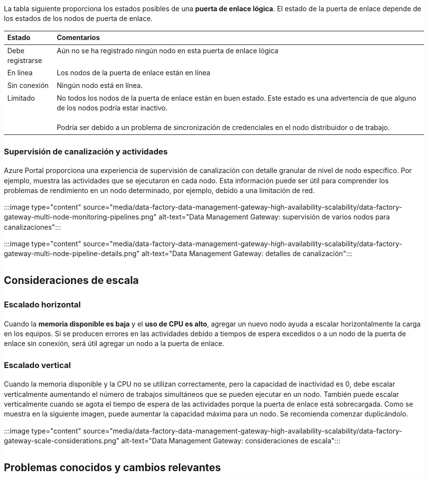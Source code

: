 
La tabla siguiente proporciona los estados posibles de una **puerta de enlace lógica**. El estado de la puerta de enlace depende de los estados de los nodos de puerta de enlace. 

Estado | Comentarios
:----- | :-------
Debe registrarse | Aún no se ha registrado ningún nodo en esta puerta de enlace lógica
En línea | Los nodos de la puerta de enlace están en línea
Sin conexión | Ningún nodo está en línea.
Limitado | No todos los nodos de la puerta de enlace están en buen estado. Este estado es una advertencia de que alguno de los nodos podría estar inactivo. <br/><br/>Podría ser debido a un problema de sincronización de credenciales en el nodo distribuidor o de trabajo. 

### <a name="pipeline-activities-monitoring"></a>Supervisión de canalización y actividades
Azure Portal proporciona una experiencia de supervisión de canalización con detalle granular de nivel de nodo específico. Por ejemplo, muestra las actividades que se ejecutaron en cada nodo. Esta información puede ser útil para comprender los problemas de rendimiento en un nodo determinado, por ejemplo, debido a una limitación de red. 

:::image type="content" source="media/data-factory-data-management-gateway-high-availability-scalability/data-factory-gateway-multi-node-monitoring-pipelines.png" alt-text="Data Management Gateway: supervisión de varios nodos para canalizaciones":::

:::image type="content" source="media/data-factory-data-management-gateway-high-availability-scalability/data-factory-gateway-multi-node-pipeline-details.png" alt-text="Data Management Gateway: detalles de canalización":::

## <a name="scale-considerations"></a>Consideraciones de escala

### <a name="scale-out"></a>Escalado horizontal
Cuando la **memoria disponible es baja** y el **uso de CPU es alto**, agregar un nuevo nodo ayuda a escalar horizontalmente la carga en los equipos. Si se producen errores en las actividades debido a tiempos de espera excedidos o a un nodo de la puerta de enlace sin conexión, será útil agregar un nodo a la puerta de enlace.
 
### <a name="scale-up"></a>Escalado vertical
Cuando la memoria disponible y la CPU no se utilizan correctamente, pero la capacidad de inactividad es 0, debe escalar verticalmente aumentando el número de trabajos simultáneos que se pueden ejecutar en un nodo. También puede escalar verticalmente cuando se agota el tiempo de espera de las actividades porque la puerta de enlace está sobrecargada. Como se muestra en la siguiente imagen, puede aumentar la capacidad máxima para un nodo. Se recomienda comenzar duplicándolo.  

:::image type="content" source="media/data-factory-data-management-gateway-high-availability-scalability/data-factory-gateway-scale-considerations.png" alt-text="Data Management Gateway: consideraciones de escala":::


## <a name="known-issuesbreaking-changes"></a>Problemas conocidos y cambios relevantes
